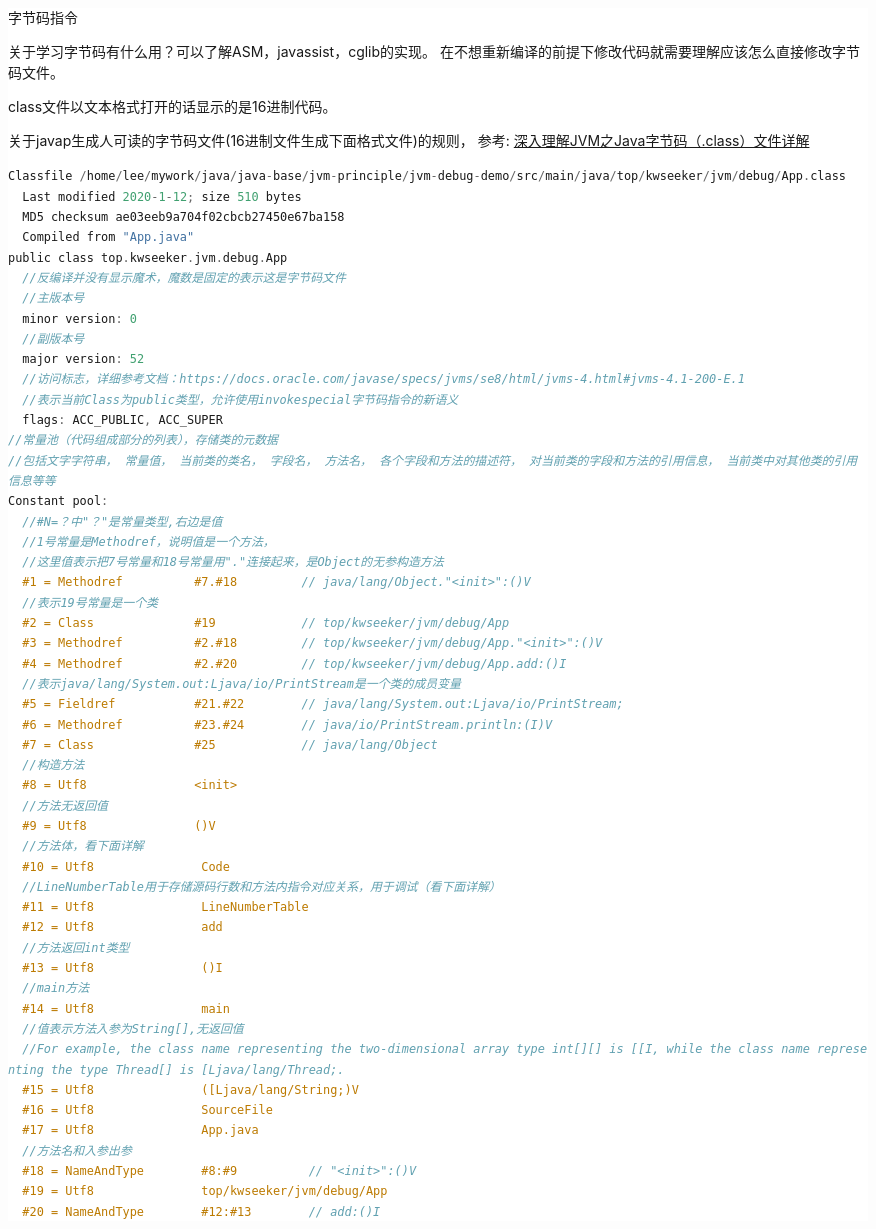 
字节码指令

关于学习字节码有什么用？可以了解ASM，javassist，cglib的实现。
在不想重新编译的前提下修改代码就需要理解应该怎么直接修改字节码文件。

class文件以文本格式打开的话显示的是16进制代码。

关于javap生成人可读的字节码文件(16进制文件生成下面格式文件)的规则，
参考: [深入理解JVM之Java字节码（.class）文件详解](https://windysha.github.io/2018/01/18/%E6%B7%B1%E5%85%A5%E7%90%86%E8%A7%A3JVM%E4%B9%8BJava%E5%AD%97%E8%8A%82%E7%A0%81%EF%BC%88-class%EF%BC%89%E6%96%87%E4%BB%B6%E8%AF%A6%E8%A7%A3/)

```C
Classfile /home/lee/mywork/java/java-base/jvm-principle/jvm-debug-demo/src/main/java/top/kwseeker/jvm/debug/App.class
  Last modified 2020-1-12; size 510 bytes
  MD5 checksum ae03eeb9a704f02cbcb27450e67ba158
  Compiled from "App.java"
public class top.kwseeker.jvm.debug.App
  //反编译并没有显示魔术，魔数是固定的表示这是字节码文件
  //主版本号
  minor version: 0                
  //副版本号      
  major version: 52                     
  //访问标志，详细参考文档：https://docs.oracle.com/javase/specs/jvms/se8/html/jvms-4.html#jvms-4.1-200-E.1
  //表示当前Class为public类型，允许使用invokespecial字节码指令的新语义
  flags: ACC_PUBLIC, ACC_SUPER    
//常量池（代码组成部分的列表），存储类的元数据
//包括文字字符串， 常量值， 当前类的类名， 字段名， 方法名， 各个字段和方法的描述符， 对当前类的字段和方法的引用信息， 当前类中对其他类的引用信息等等
Constant pool:   
  //#N=？中"？"是常量类型,右边是值
  //1号常量是Methodref，说明值是一个方法，
  //这里值表示把7号常量和18号常量用"."连接起来，是Object的无参构造方法             
  #1 = Methodref          #7.#18         // java/lang/Object."<init>":()V
  //表示19号常量是一个类
  #2 = Class              #19            // top/kwseeker/jvm/debug/App
  #3 = Methodref          #2.#18         // top/kwseeker/jvm/debug/App."<init>":()V
  #4 = Methodref          #2.#20         // top/kwseeker/jvm/debug/App.add:()I
  //表示java/lang/System.out:Ljava/io/PrintStream是一个类的成员变量
  #5 = Fieldref           #21.#22        // java/lang/System.out:Ljava/io/PrintStream;
  #6 = Methodref          #23.#24        // java/io/PrintStream.println:(I)V
  #7 = Class              #25            // java/lang/Object
  //构造方法
  #8 = Utf8               <init>
  //方法无返回值
  #9 = Utf8               ()V
  //方法体，看下面详解
  #10 = Utf8               Code
  //LineNumberTable用于存储源码行数和方法内指令对应关系，用于调试（看下面详解）
  #11 = Utf8               LineNumberTable
  #12 = Utf8               add
  //方法返回int类型
  #13 = Utf8               ()I
  //main方法
  #14 = Utf8               main
  //值表示方法入参为String[],无返回值
  //For example, the class name representing the two-dimensional array type int[][] is [[I, while the class name representing the type Thread[] is [Ljava/lang/Thread;.
  #15 = Utf8               ([Ljava/lang/String;)V
  #16 = Utf8               SourceFile
  #17 = Utf8               App.java
  //方法名和入参出参
  #18 = NameAndType        #8:#9          // "<init>":()V
  #19 = Utf8               top/kwseeker/jvm/debug/App
  #20 = NameAndType        #12:#13        // add:()I
```